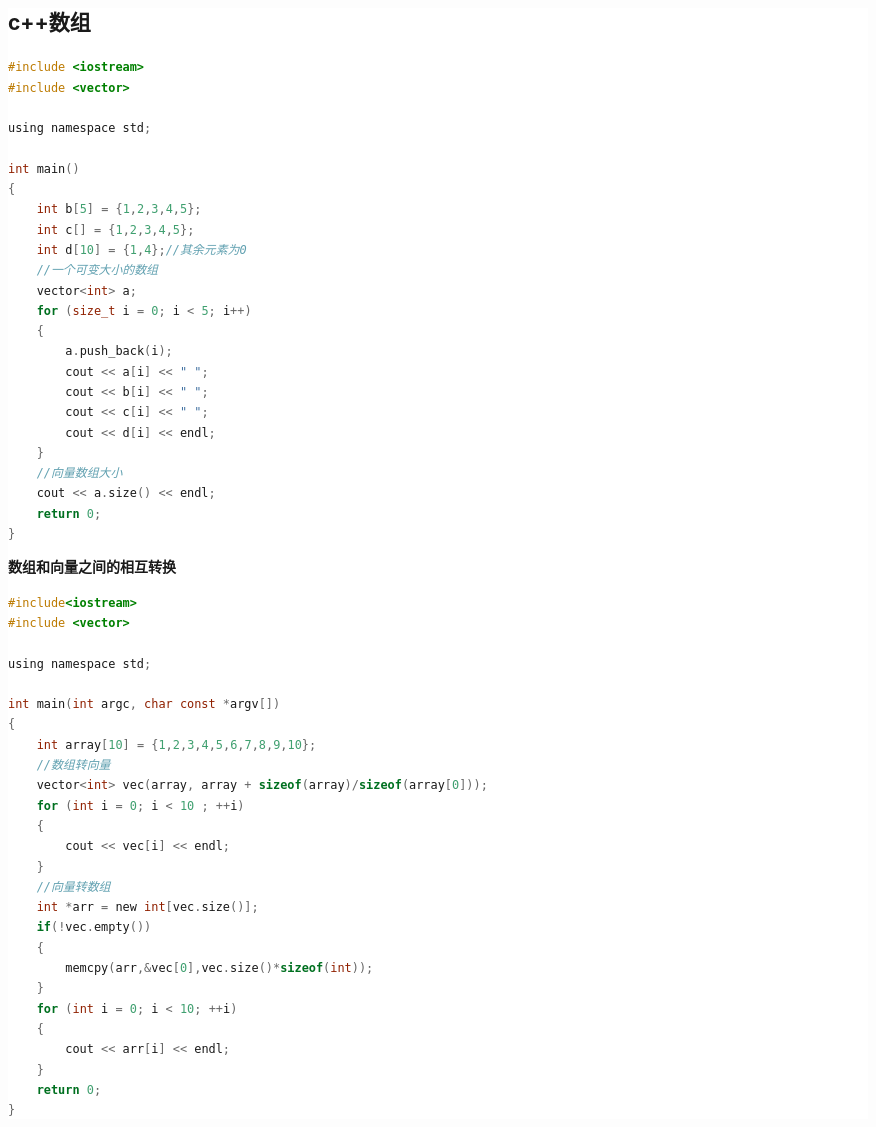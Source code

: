 ## c++数组

```c
#include <iostream>
#include <vector>

using namespace std;

int main()
{
    int b[5] = {1,2,3,4,5};
    int c[] = {1,2,3,4,5}; 
    int d[10] = {1,4};//其余元素为0
    //一个可变大小的数组
    vector<int> a;
    for (size_t i = 0; i < 5; i++)
    {
        a.push_back(i);
        cout << a[i] << " "; 
        cout << b[i] << " ";
        cout << c[i] << " ";
        cout << d[i] << endl;
    }
    //向量数组大小
    cout << a.size() << endl;
    return 0;
}
```

**数组和向量之间的相互转换**

```c
#include<iostream>
#include <vector>

using namespace std;

int main(int argc, char const *argv[])
{
    int array[10] = {1,2,3,4,5,6,7,8,9,10};
    //数组转向量
    vector<int> vec(array, array + sizeof(array)/sizeof(array[0]));
    for (int i = 0; i < 10 ; ++i)
    {
        cout << vec[i] << endl;
    }
    //向量转数组
    int *arr = new int[vec.size()];
    if(!vec.empty())
    {
        memcpy(arr,&vec[0],vec.size()*sizeof(int));
    }
    for (int i = 0; i < 10; ++i)
    {
        cout << arr[i] << endl;
    }
    return 0;
}

```
